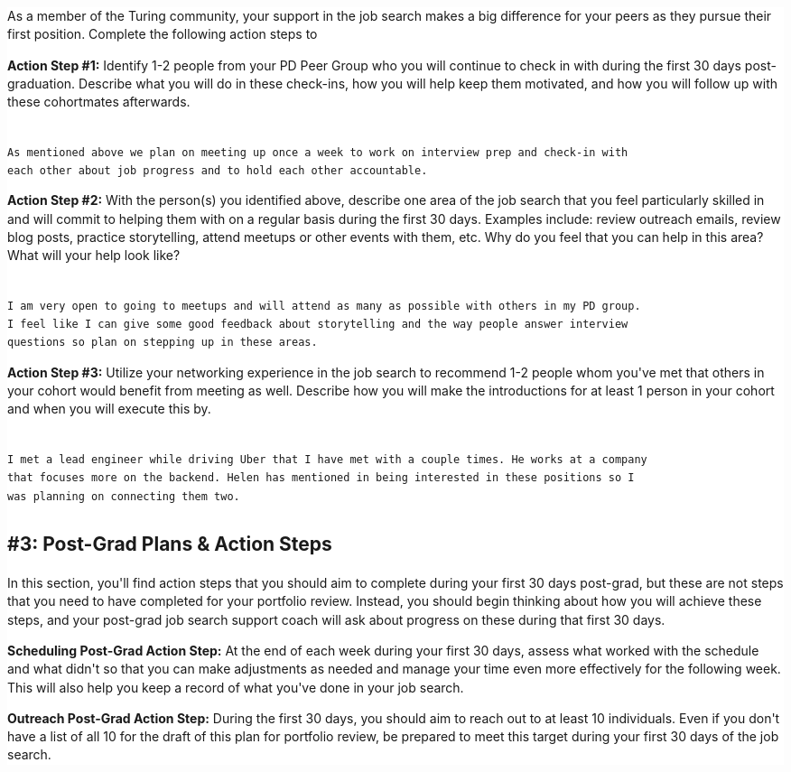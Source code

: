 As a member of the Turing community, your support in the job search makes a big difference for your peers as they pursue their first position. Complete the following action steps to

**Action Step #1:** Identify 1-2 people from your PD Peer Group who you will continue to check in with during the first 30 days post-graduation. Describe what you will do in these check-ins, how you will help keep them motivated, and how you will follow up with these cohortmates afterwards.

```

As mentioned above we plan on meeting up once a week to work on interview prep and check-in with
each other about job progress and to hold each other accountable.

```

**Action Step #2:** With the person(s) you identified above, describe one area of the job search that you feel particularly skilled in and will commit to helping them with on a regular basis during the first 30 days. Examples include: review outreach emails, review blog posts, practice storytelling, attend meetups or other events with them, etc. Why do you feel that you can help in this area? What will your help look like?

```

I am very open to going to meetups and will attend as many as possible with others in my PD group. 
I feel like I can give some good feedback about storytelling and the way people answer interview
questions so plan on stepping up in these areas. 

```

**Action Step #3:** Utilize your networking experience in the job search to recommend 1-2 people whom you've met that others in your cohort would benefit from meeting as well. Describe how you will make the introductions for at least 1 person in your cohort and when you will execute this by.

```

I met a lead engineer while driving Uber that I have met with a couple times. He works at a company 
that focuses more on the backend. Helen has mentioned in being interested in these positions so I 
was planning on connecting them two.

```

## #3: Post-Grad Plans & Action Steps
In this section, you'll find action steps that you should aim to complete during your first 30 days post-grad, but these are not steps that you need to have completed for your portfolio review. Instead, you should begin thinking about how you will achieve these steps, and your post-grad job search support coach will ask about progress on these during that first 30 days.

**Scheduling Post-Grad Action Step:** At the end of each week during your first 30 days, assess what worked with the schedule and what didn't so that you can make adjustments as needed and manage your time even more effectively for the following week. This will also help you keep a record of what you've done in your job search.

**Outreach Post-Grad Action Step:** During the first 30 days, you should aim to reach out to at least 10 individuals. Even if you don't have a list of all 10 for the draft of this plan for portfolio review, be prepared to meet this target during your first 30 days of the job search.
